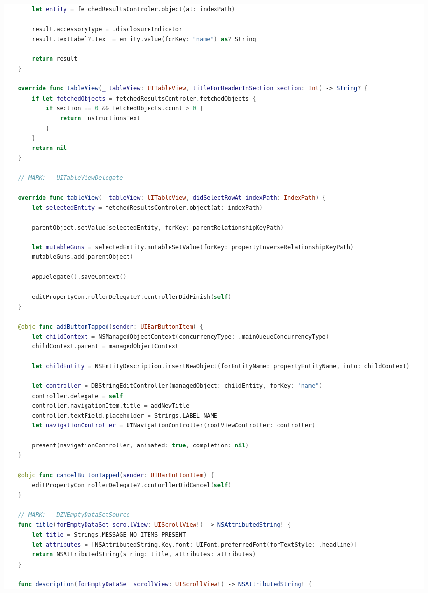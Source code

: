 ```swift
        let entity = fetchedResultsControler.object(at: indexPath)
        
        result.accessoryType = .disclosureIndicator
        result.textLabel?.text = entity.value(forKey: "name") as? String
        
        return result
    }
    
    override func tableView(_ tableView: UITableView, titleForHeaderInSection section: Int) -> String? {
        if let fetchedObjects = fetchedResultsControler.fetchedObjects {
            if section == 0 && fetchedObjects.count > 0 {
                return instructionsText
            }
        }
        return nil
    }
    
    // MARK: - UITableViewDelegate
    
    override func tableView(_ tableView: UITableView, didSelectRowAt indexPath: IndexPath) {
        let selectedEntity = fetchedResultsControler.object(at: indexPath)
        
        parentObject.setValue(selectedEntity, forKey: parentRelationshipKeyPath)
        
        let mutableGuns = selectedEntity.mutableSetValue(forKey: propertyInverseRelationshipKeyPath)
        mutableGuns.add(parentObject)

        AppDelegate().saveContext()
        
        editPropertyControllerDelegate?.controllerDidFinish(self)
    }
    
    @objc func addButtonTapped(sender: UIBarButtonItem) {
        let childContext = NSManagedObjectContext(concurrencyType: .mainQueueConcurrencyType)
        childContext.parent = managedObjectContext
        
        let childEntity = NSEntityDescription.insertNewObject(forEntityName: propertyEntityName, into: childContext)
        
        let controller = DBStringEditController(managedObject: childEntity, forKey: "name")
        controller.delegate = self
        controller.navigationItem.title = addNewTitle
        controller.textField.placeholder = Strings.LABEL_NAME
        let navigationController = UINavigationController(rootViewController: controller)
        
        present(navigationController, animated: true, completion: nil)
    }
    
    @objc func cancelButtonTapped(sender: UIBarButtonItem) {
        editPropertyControllerDelegate?.contorllerDidCancel(self)
    }

    // MARK: - DZNEmptyDataSetSource
    func title(forEmptyDataSet scrollView: UIScrollView!) -> NSAttributedString! {
        let title = Strings.MESSAGE_NO_ITEMS_PRESENT
        let attributes = [NSAttributedString.Key.font: UIFont.preferredFont(forTextStyle: .headline)]
        return NSAttributedString(string: title, attributes: attributes)
    }
    
    func description(forEmptyDataSet scrollView: UIScrollView!) -> NSAttributedString! {
```
